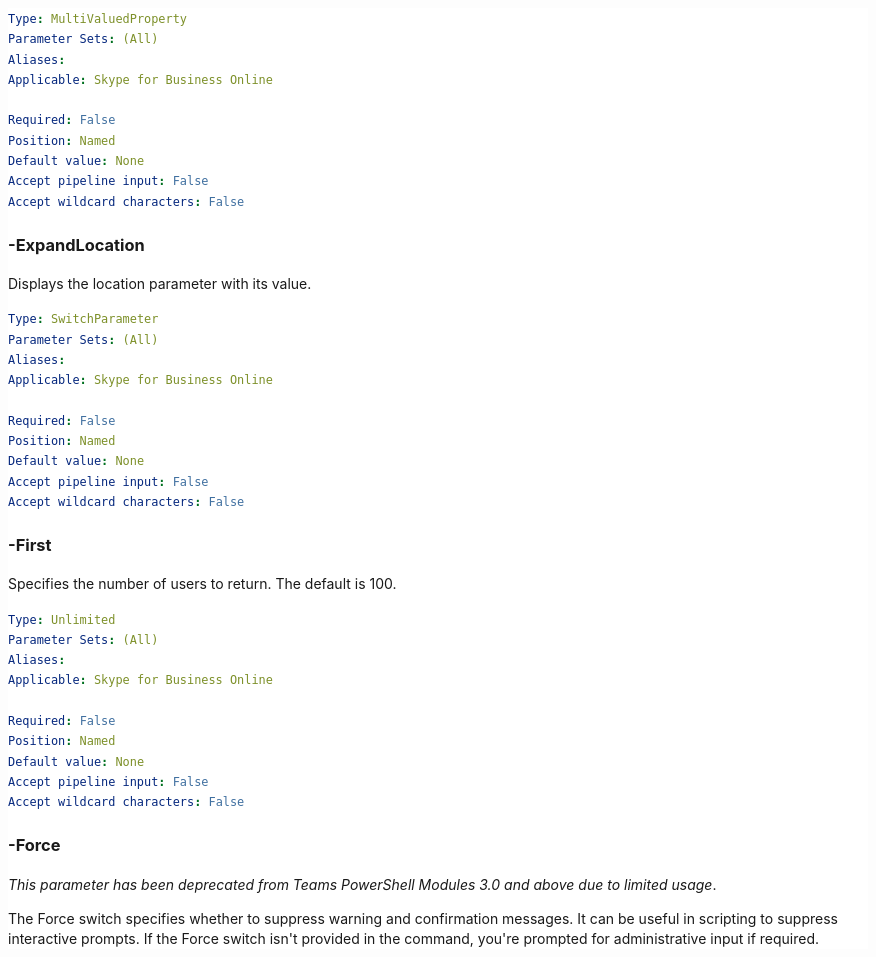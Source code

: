 ```yaml
Type: MultiValuedProperty
Parameter Sets: (All)
Aliases: 
Applicable: Skype for Business Online

Required: False
Position: Named
Default value: None
Accept pipeline input: False
Accept wildcard characters: False
```

### -ExpandLocation
Displays the location parameter with its value.

```yaml
Type: SwitchParameter
Parameter Sets: (All)
Aliases: 
Applicable: Skype for Business Online

Required: False
Position: Named
Default value: None
Accept pipeline input: False
Accept wildcard characters: False
```

### -First
Specifies the number of users to return.
The default is 100.

```yaml
Type: Unlimited
Parameter Sets: (All)
Aliases: 
Applicable: Skype for Business Online

Required: False
Position: Named
Default value: None
Accept pipeline input: False
Accept wildcard characters: False
```

### -Force
*This parameter has been deprecated from Teams PowerShell Modules 3.0 and above due to limited usage*.

The Force switch specifies whether to suppress warning and confirmation messages.
It can be useful in scripting to suppress interactive prompts.
If the Force switch isn't provided in the command, you're prompted for administrative input if required.
